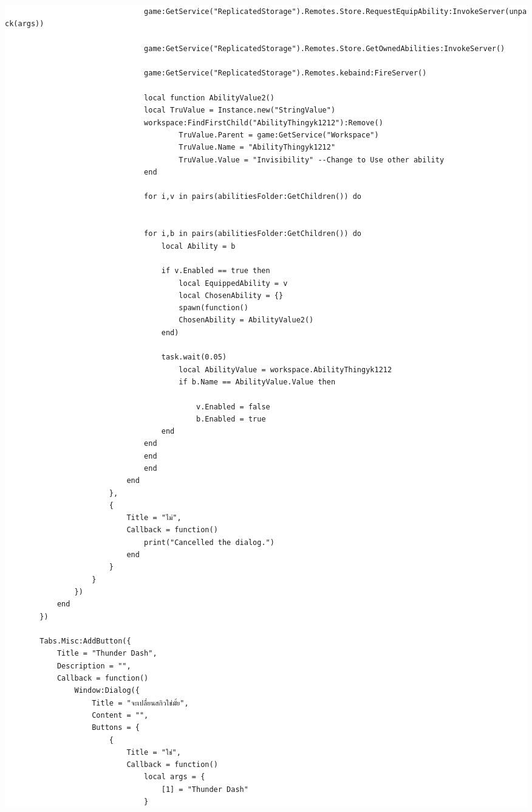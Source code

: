                                     game:GetService("ReplicatedStorage").Remotes.Store.RequestEquipAbility:InvokeServer(unpack(args))
                                    
                                    game:GetService("ReplicatedStorage").Remotes.Store.GetOwnedAbilities:InvokeServer()
                                    
                                    game:GetService("ReplicatedStorage").Remotes.kebaind:FireServer()
                                                
                                    local function AbilityValue2()
                                    local TruValue = Instance.new("StringValue")
                                    workspace:FindFirstChild("AbilityThingyk1212"):Remove()
                                            TruValue.Parent = game:GetService("Workspace")
                                            TruValue.Name = "AbilityThingyk1212"
                                            TruValue.Value = "Invisibility" --Change to Use other ability
                                    end
                                    
                                    for i,v in pairs(abilitiesFolder:GetChildren()) do
                                    
                                    
                                    for i,b in pairs(abilitiesFolder:GetChildren()) do
                                        local Ability = b
                                        
                                        if v.Enabled == true then
                                            local EquippedAbility = v
                                            local ChosenAbility = {}
                                            spawn(function()
                                            ChosenAbility = AbilityValue2()
                                        end)
                                    
                                        task.wait(0.05)
                                            local AbilityValue = workspace.AbilityThingyk1212
                                            if b.Name == AbilityValue.Value then
                                    
                                                v.Enabled = false
                                                b.Enabled = true
                                        end
                                    end
                                    end
                                    end
                                end
                            },
                            {
                                Title = "ไม่",
                                Callback = function()
                                    print("Cancelled the dialog.")
                                end
                            }
                        }
                    })
                end
            })
            
            Tabs.Misc:AddButton({
                Title = "Thunder Dash",
                Description = "",
                Callback = function()
                    Window:Dialog({
                        Title = "จะเปลื่ยนสกิวใช่มั้ย",
                        Content = "",
                        Buttons = {
                            {
                                Title = "ใช่",
                                Callback = function()
                                    local args = {
                                        [1] = "Thunder Dash"
                                    }
                                    